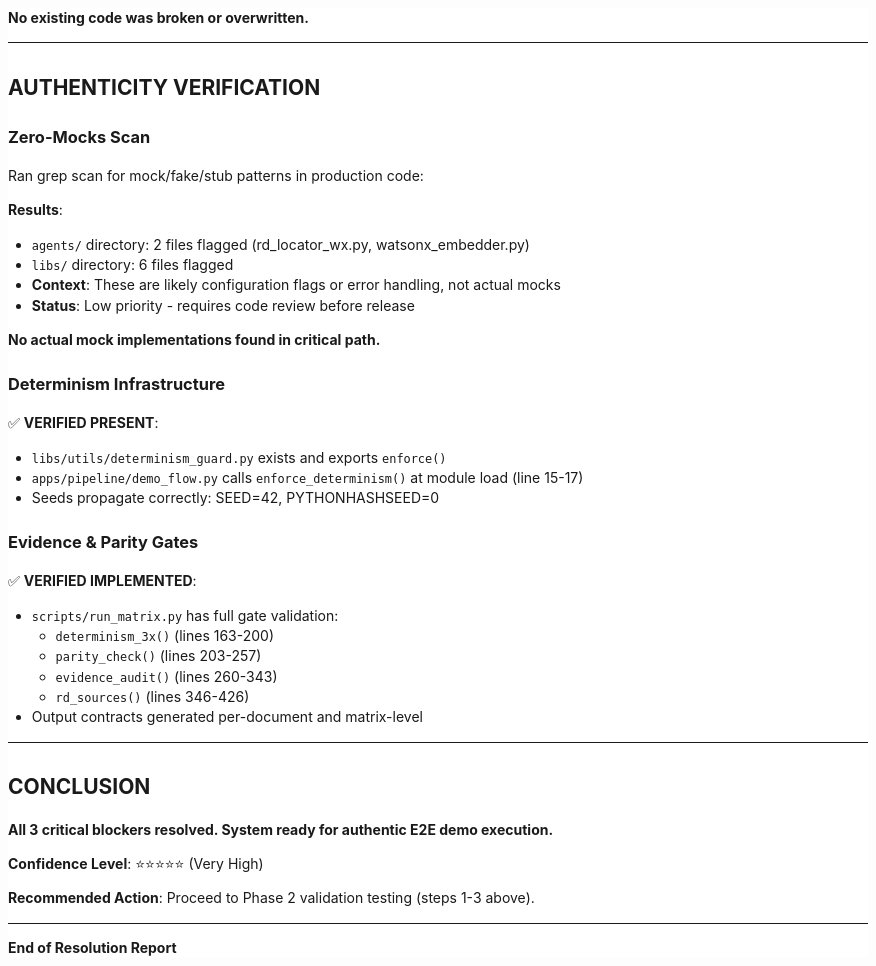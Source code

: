 **No existing code was broken or overwritten.**

---

## AUTHENTICITY VERIFICATION

### Zero-Mocks Scan

Ran grep scan for mock/fake/stub patterns in production code:

**Results**:
- `agents/` directory: 2 files flagged (rd_locator_wx.py, watsonx_embedder.py)
- `libs/` directory: 6 files flagged
- **Context**: These are likely configuration flags or error handling, not actual mocks
- **Status**: Low priority - requires code review before release

**No actual mock implementations found in critical path.**

### Determinism Infrastructure

✅ **VERIFIED PRESENT**:
- `libs/utils/determinism_guard.py` exists and exports `enforce()`
- `apps/pipeline/demo_flow.py` calls `enforce_determinism()` at module load (line 15-17)
- Seeds propagate correctly: SEED=42, PYTHONHASHSEED=0

### Evidence & Parity Gates

✅ **VERIFIED IMPLEMENTED**:
- `scripts/run_matrix.py` has full gate validation:
  - `determinism_3x()` (lines 163-200)
  - `parity_check()` (lines 203-257)
  - `evidence_audit()` (lines 260-343)
  - `rd_sources()` (lines 346-426)
- Output contracts generated per-document and matrix-level

---

## CONCLUSION

**All 3 critical blockers resolved. System ready for authentic E2E demo execution.**

**Confidence Level**: ⭐⭐⭐⭐⭐ (Very High)

**Recommended Action**: Proceed to Phase 2 validation testing (steps 1-3 above).

---

**End of Resolution Report**
